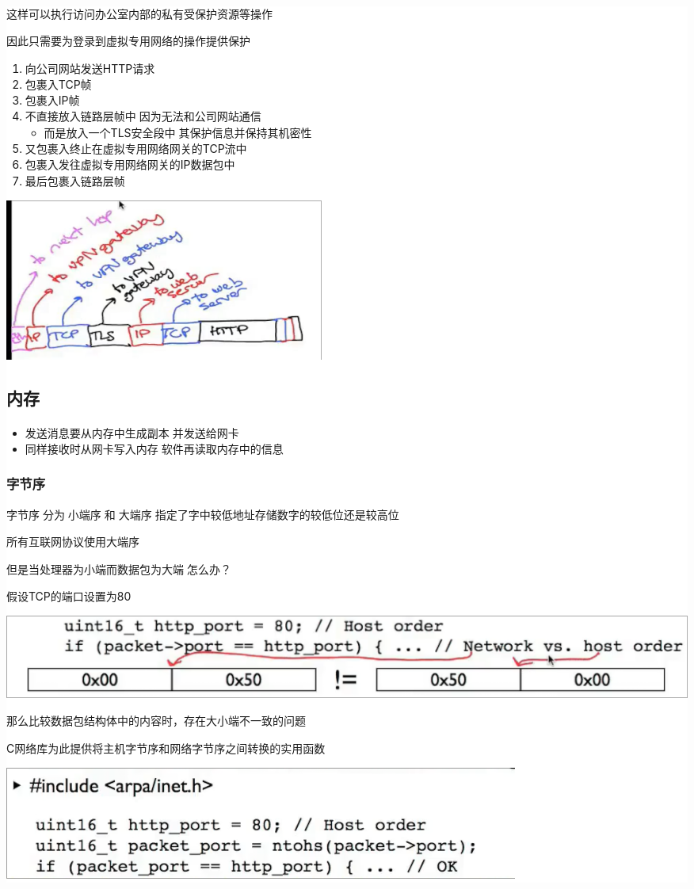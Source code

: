 这样可以执行访问办公室内部的私有受保护资源等操作 

因此只需要为登录到虚拟专用网络的操作提供保护

1. 向公司网站发送HTTP请求
2. 包裹入TCP帧
3. 包裹入IP帧
4. 不直接放入链路层帧中 因为无法和公司网站通信
    *  而是放入一个TLS安全段中 其保护信息并保持其机密性
5. 又包裹入终止在虚拟专用网络网关的TCP流中
6. 包裹入发往虚拟专用网络网关的IP数据包中
7. 最后包裹入链路层帧

![](img/9e8287ad.png)

## 内存

* 发送消息要从内存中生成副本 并发送给网卡 
* 同样接收时从网卡写入内存 软件再读取内存中的信息

### 字节序

字节序 分为 小端序 和 大端序 指定了字中较低地址存储数字的较低位还是较高位

所有互联网协议使用大端序

但是当处理器为小端而数据包为大端 怎么办？

假设TCP的端口设置为80 

![](img/5bfdc6ee.png)

那么比较数据包结构体中的内容时，存在大小端不一致的问题

C网络库为此提供将主机字节序和网络字节序之间转换的实用函数

![](img/19cddc36.png)
